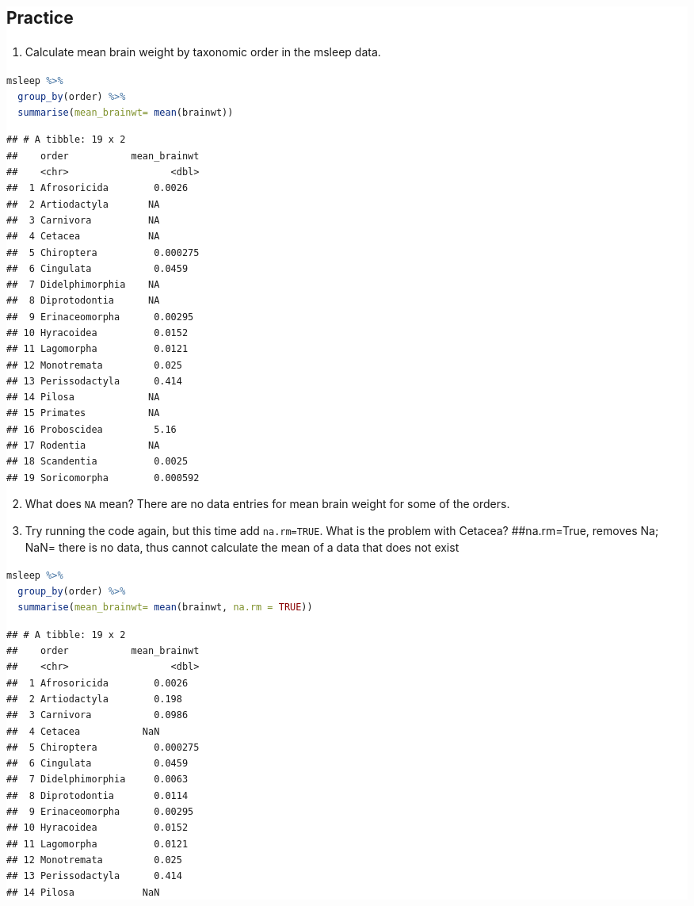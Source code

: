 ## Practice
1. Calculate mean brain weight by taxonomic order in the msleep data.

```r
msleep %>% 
  group_by(order) %>% 
  summarise(mean_brainwt= mean(brainwt))
```

```
## # A tibble: 19 x 2
##    order           mean_brainwt
##    <chr>                  <dbl>
##  1 Afrosoricida        0.0026  
##  2 Artiodactyla       NA       
##  3 Carnivora          NA       
##  4 Cetacea            NA       
##  5 Chiroptera          0.000275
##  6 Cingulata           0.0459  
##  7 Didelphimorphia    NA       
##  8 Diprotodontia      NA       
##  9 Erinaceomorpha      0.00295 
## 10 Hyracoidea          0.0152  
## 11 Lagomorpha          0.0121  
## 12 Monotremata         0.025   
## 13 Perissodactyla      0.414   
## 14 Pilosa             NA       
## 15 Primates           NA       
## 16 Proboscidea         5.16    
## 17 Rodentia           NA       
## 18 Scandentia          0.0025  
## 19 Soricomorpha        0.000592
```


2. What does `NA` mean?
There are no data entries for mean brain weight for some of the orders.

3. Try running the code again, but this time add `na.rm=TRUE`. What is the problem with Cetacea?
##na.rm=True, removes Na; NaN= there is no data, thus cannot calculate the mean of a data that does not exist


```r
msleep %>% 
  group_by(order) %>% 
  summarise(mean_brainwt= mean(brainwt, na.rm = TRUE))
```

```
## # A tibble: 19 x 2
##    order           mean_brainwt
##    <chr>                  <dbl>
##  1 Afrosoricida        0.0026  
##  2 Artiodactyla        0.198   
##  3 Carnivora           0.0986  
##  4 Cetacea           NaN       
##  5 Chiroptera          0.000275
##  6 Cingulata           0.0459  
##  7 Didelphimorphia     0.0063  
##  8 Diprotodontia       0.0114  
##  9 Erinaceomorpha      0.00295 
## 10 Hyracoidea          0.0152  
## 11 Lagomorpha          0.0121  
## 12 Monotremata         0.025   
## 13 Perissodactyla      0.414   
## 14 Pilosa            NaN       
```